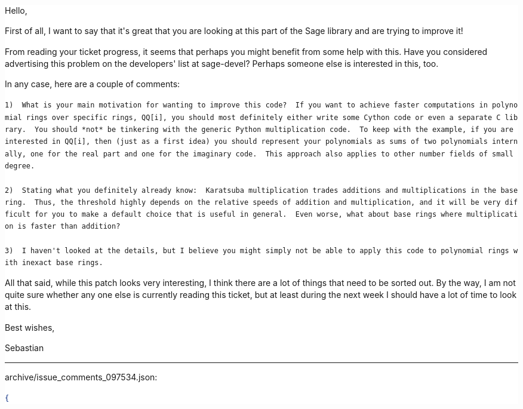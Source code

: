 <a id='comment:6'></a>
Hello,

First of all, I want to say that it's great that you are looking at this part of the Sage library and are trying to improve it!

From reading your ticket progress, it seems that perhaps you might benefit from some help with this.  Have you considered advertising this problem on the developers' list at sage-devel?  Perhaps someone else is interested in this, too.

In any case, here are a couple of comments:

    1)  What is your main motivation for wanting to improve this code?  If you want to achieve faster computations in polynomial rings over specific rings, QQ[i], you should most definitely either write some Cython code or even a separate C library.  You should *not* be tinkering with the generic Python multiplication code.  To keep with the example, if you are interested in QQ[i], then (just as a first idea) you should represent your polynomials as sums of two polynomials internally, one for the real part and one for the imaginary code.  This approach also applies to other number fields of small degree.

    2)  Stating what you definitely already know:  Karatsuba multiplication trades additions and multiplications in the base ring.  Thus, the threshold highly depends on the relative speeds of addition and multiplication, and it will be very difficult for you to make a default choice that is useful in general.  Even worse, what about base rings where multiplication is faster than addition?

    3)  I haven't looked at the details, but I believe you might simply not be able to apply this code to polynomial rings with inexact base rings.

All that said, while this patch looks very interesting, I think there are a lot of things that need to be sorted out.  By the way, I am not quite sure whether any one else is currently reading this ticket, but at least during the next week I should have a lot of time to look at this.

Best wishes,

Sebastian



---

archive/issue_comments_097534.json:
```json
{
```